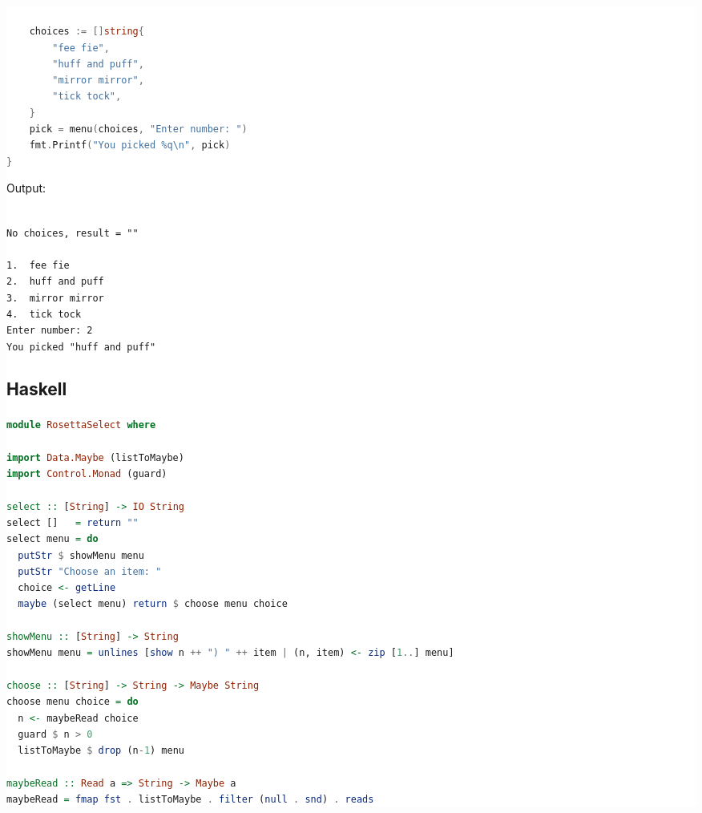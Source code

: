 ```go

    choices := []string{
        "fee fie",
        "huff and puff",
        "mirror mirror",
        "tick tock",
    }
    pick = menu(choices, "Enter number: ")
    fmt.Printf("You picked %q\n", pick)
}
```

Output:

```txt

No choices, result = ""

1.  fee fie
2.  huff and puff
3.  mirror mirror
4.  tick tock
Enter number: 2
You picked "huff and puff"

```



## Haskell


```Haskell
module RosettaSelect where

import Data.Maybe (listToMaybe)
import Control.Monad (guard)

select :: [String] -> IO String
select []   = return ""
select menu = do
  putStr $ showMenu menu
  putStr "Choose an item: "
  choice <- getLine
  maybe (select menu) return $ choose menu choice

showMenu :: [String] -> String
showMenu menu = unlines [show n ++ ") " ++ item | (n, item) <- zip [1..] menu]

choose :: [String] -> String -> Maybe String
choose menu choice = do
  n <- maybeRead choice
  guard $ n > 0
  listToMaybe $ drop (n-1) menu

maybeRead :: Read a => String -> Maybe a
maybeRead = fmap fst . listToMaybe . filter (null . snd) . reads
```
